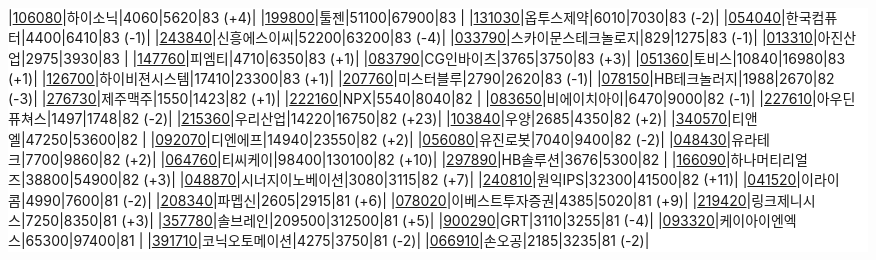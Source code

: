 |[106080](https://finance.daum.net/quotes/A106080)|하이소닉|4060|5620|83 (+4)|
|[199800](https://finance.daum.net/quotes/A199800)|툴젠|51100|67900|83 |
|[131030](https://finance.daum.net/quotes/A131030)|옵투스제약|6010|7030|83 (-2)|
|[054040](https://finance.daum.net/quotes/A054040)|한국컴퓨터|4400|6410|83 (-1)|
|[243840](https://finance.daum.net/quotes/A243840)|신흥에스이씨|52200|63200|83 (-4)|
|[033790](https://finance.daum.net/quotes/A033790)|스카이문스테크놀로지|829|1275|83 (-1)|
|[013310](https://finance.daum.net/quotes/A013310)|아진산업|2975|3930|83 |
|[147760](https://finance.daum.net/quotes/A147760)|피엠티|4710|6350|83 (+1)|
|[083790](https://finance.daum.net/quotes/A083790)|CG인바이츠|3765|3750|83 (+3)|
|[051360](https://finance.daum.net/quotes/A051360)|토비스|10840|16980|83 (+1)|
|[126700](https://finance.daum.net/quotes/A126700)|하이비젼시스템|17410|23300|83 (+1)|
|[207760](https://finance.daum.net/quotes/A207760)|미스터블루|2790|2620|83 (-1)|
|[078150](https://finance.daum.net/quotes/A078150)|HB테크놀러지|1988|2670|82 (-3)|
|[276730](https://finance.daum.net/quotes/A276730)|제주맥주|1550|1423|82 (+1)|
|[222160](https://finance.daum.net/quotes/A222160)|NPX|5540|8040|82 |
|[083650](https://finance.daum.net/quotes/A083650)|비에이치아이|6470|9000|82 (-1)|
|[227610](https://finance.daum.net/quotes/A227610)|아우딘퓨쳐스|1497|1748|82 (-2)|
|[215360](https://finance.daum.net/quotes/A215360)|우리산업|14220|16750|82 (+23)|
|[103840](https://finance.daum.net/quotes/A103840)|우양|2685|4350|82 (+2)|
|[340570](https://finance.daum.net/quotes/A340570)|티앤엘|47250|53600|82 |
|[092070](https://finance.daum.net/quotes/A092070)|디엔에프|14940|23550|82 (+2)|
|[056080](https://finance.daum.net/quotes/A056080)|유진로봇|7040|9400|82 (-2)|
|[048430](https://finance.daum.net/quotes/A048430)|유라테크|7700|9860|82 (+2)|
|[064760](https://finance.daum.net/quotes/A064760)|티씨케이|98400|130100|82 (+10)|
|[297890](https://finance.daum.net/quotes/A297890)|HB솔루션|3676|5300|82 |
|[166090](https://finance.daum.net/quotes/A166090)|하나머티리얼즈|38800|54900|82 (+3)|
|[048870](https://finance.daum.net/quotes/A048870)|시너지이노베이션|3080|3115|82 (+7)|
|[240810](https://finance.daum.net/quotes/A240810)|원익IPS|32300|41500|82 (+11)|
|[041520](https://finance.daum.net/quotes/A041520)|이라이콤|4990|7600|81 (-2)|
|[208340](https://finance.daum.net/quotes/A208340)|파멥신|2605|2915|81 (+6)|
|[078020](https://finance.daum.net/quotes/A078020)|이베스트투자증권|4385|5020|81 (+9)|
|[219420](https://finance.daum.net/quotes/A219420)|링크제니시스|7250|8350|81 (+3)|
|[357780](https://finance.daum.net/quotes/A357780)|솔브레인|209500|312500|81 (+5)|
|[900290](https://finance.daum.net/quotes/A900290)|GRT|3110|3255|81 (-4)|
|[093320](https://finance.daum.net/quotes/A093320)|케이아이엔엑스|65300|97400|81 |
|[391710](https://finance.daum.net/quotes/A391710)|코닉오토메이션|4275|3750|81 (-2)|
|[066910](https://finance.daum.net/quotes/A066910)|손오공|2185|3235|81 (-2)|
